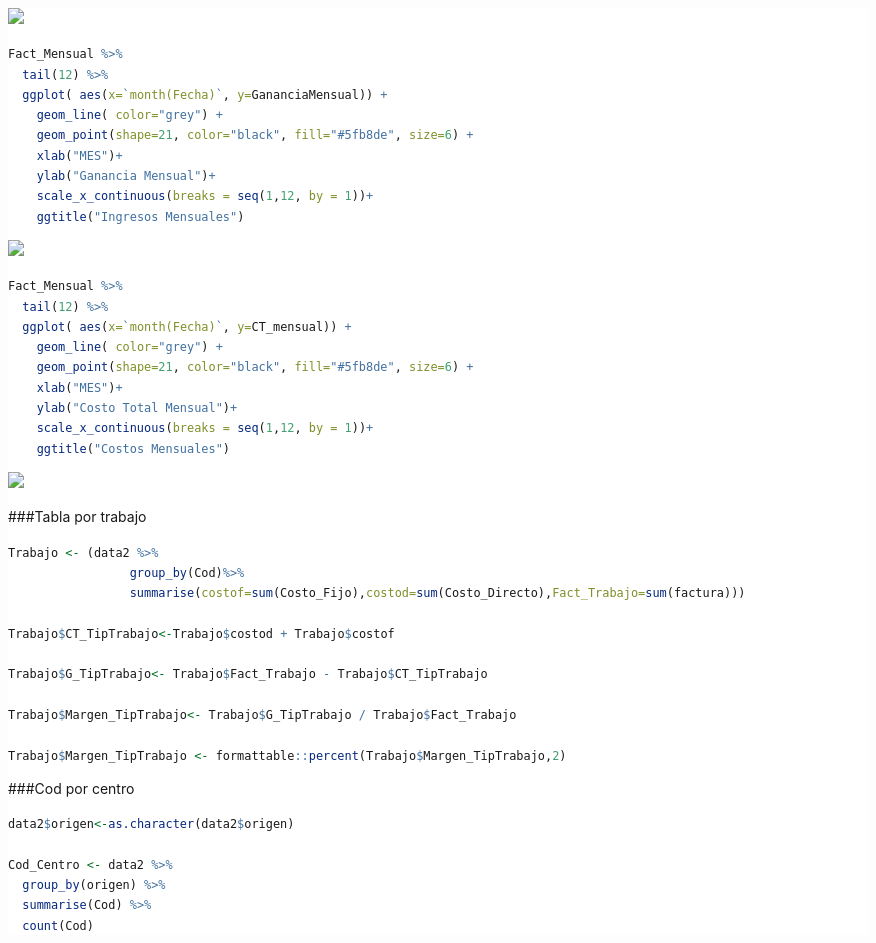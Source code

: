 <img src="Inversion_Energia_files/figure-html/unnamed-chunk-16-1.png" width="672" />


```r
Fact_Mensual %>%
  tail(12) %>% 
  ggplot( aes(x=`month(Fecha)`, y=GananciaMensual)) +
    geom_line( color="grey") +
    geom_point(shape=21, color="black", fill="#5fb8de", size=6) +
    xlab("MES")+
    ylab("Ganancia Mensual")+
    scale_x_continuous(breaks = seq(1,12, by = 1))+
    ggtitle("Ingresos Mensuales")
```

<img src="Inversion_Energia_files/figure-html/unnamed-chunk-17-1.png" width="672" />


```r
Fact_Mensual %>%
  tail(12) %>% 
  ggplot( aes(x=`month(Fecha)`, y=CT_mensual)) +
    geom_line( color="grey") +
    geom_point(shape=21, color="black", fill="#5fb8de", size=6) +
    xlab("MES")+
    ylab("Costo Total Mensual")+
    scale_x_continuous(breaks = seq(1,12, by = 1))+
    ggtitle("Costos Mensuales")
```

<img src="Inversion_Energia_files/figure-html/unnamed-chunk-18-1.png" width="672" />

###Tabla por trabajo

```r
Trabajo <- (data2 %>%
                 group_by(Cod)%>%
                 summarise(costof=sum(Costo_Fijo),costod=sum(Costo_Directo),Fact_Trabajo=sum(factura))) 

Trabajo$CT_TipTrabajo<-Trabajo$costod + Trabajo$costof

Trabajo$G_TipTrabajo<- Trabajo$Fact_Trabajo - Trabajo$CT_TipTrabajo

Trabajo$Margen_TipTrabajo<- Trabajo$G_TipTrabajo / Trabajo$Fact_Trabajo

Trabajo$Margen_TipTrabajo <- formattable::percent(Trabajo$Margen_TipTrabajo,2)
```

###Cod por centro

```r
data2$origen<-as.character(data2$origen)

Cod_Centro <- data2 %>%
  group_by(origen) %>% 
  summarise(Cod) %>% 
  count(Cod)
```

